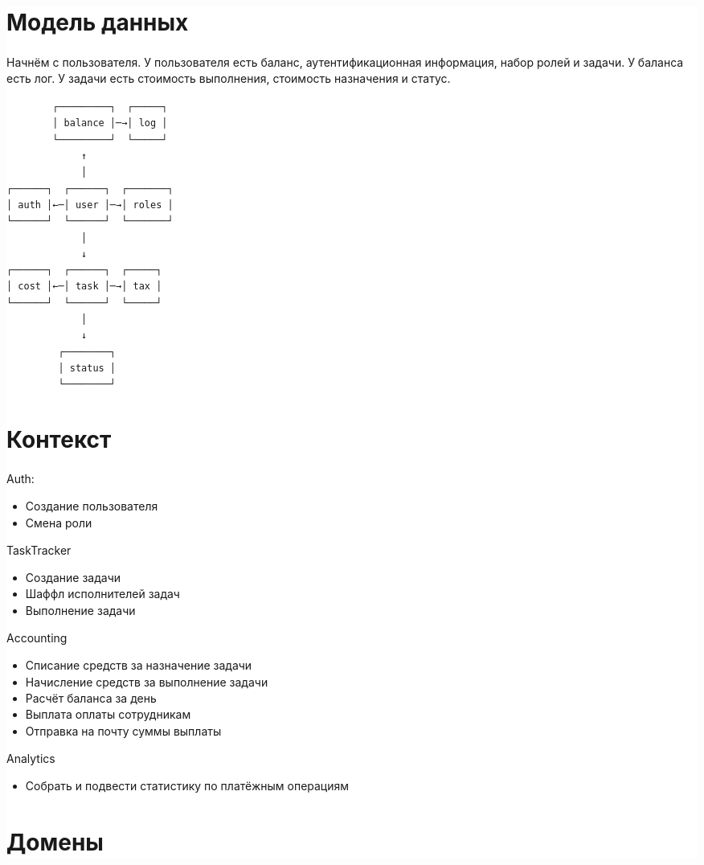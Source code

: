 # Модель данных

Начнём с пользователя. У пользователя есть баланс, аутентификационная информация, набор ролей и задачи.
У баланса есть лог.
У задачи есть стоимость выполнения, стоимость назначения и статус.

```text
        ┌─────────┐  ┌─────┐
        │ balance │─→│ log │
        └─────────┘  └─────┘
             ↑
             │
┌──────┐  ┌──────┐  ┌───────┐
│ auth │←─│ user │─→│ roles │
└──────┘  └──────┘  └───────┘
             │
             ↓
┌──────┐  ┌──────┐  ┌─────┐
│ cost │←─│ task │─→│ tax │
└──────┘  └──────┘  └─────┘
             │
             ↓
         ┌────────┐
         │ status │
         └────────┘
```

# Контекст

Auth:
- Создание пользователя
- Смена роли

TaskTracker
- Создание задачи
- Шаффл исполнителей задач
- Выполнение задачи

Accounting
- Списание средств за назначение задачи
- Начисление средств за выполнение задачи
- Расчёт баланса за день
- Выплата оплаты сотрудникам
- Отправка на почту суммы выплаты

Analytics
- Собрать и подвести статистику по платёжным операциям

 

# Домены
